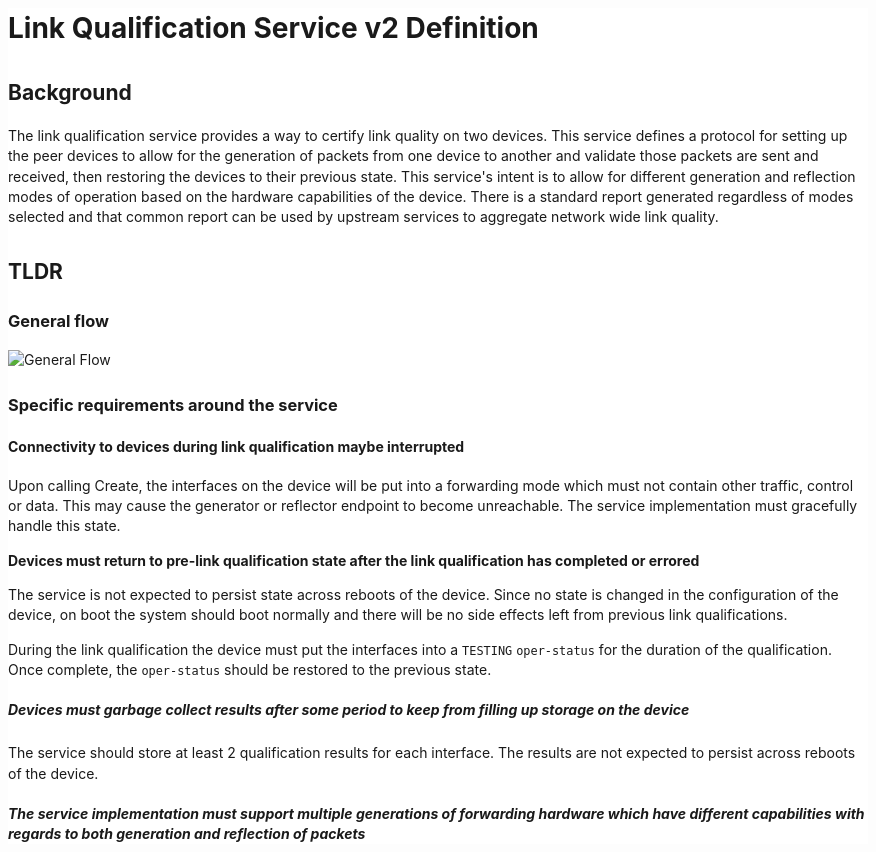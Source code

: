 # Link Qualification Service v2 Definition

## Background

The link qualification service provides a way to certify link
quality on two devices. This service defines a protocol for setting up the peer
devices to allow for the generation of packets from one device to another and
validate those packets are sent and received, then restoring the devices to
their previous state. This service's intent is to allow for different
generation and reflection modes of operation based on the hardware capabilities
of the device. There is a standard report generated regardless of modes
selected and that common report can be used by upstream services to aggregate
network wide link quality.

## TLDR

### General flow

![General Flow](img/link_qual.svg)

### Specific requirements around the service

#### Connectivity to devices during link qualification maybe interrupted

Upon calling Create, the interfaces on the device will be put into a forwarding
mode which must not contain other traffic, control or data. This may cause the
generator or reflector endpoint to become unreachable.  The service
implementation must gracefully handle this state.

**Devices must return to pre-link qualification state after the link qualification has completed or errored**

The service is not expected to persist state across reboots of the device.
Since no state is changed in the configuration of the device, on boot the
system should boot normally and there will be no side effects left from
previous link qualifications.

During the link qualification the device must put the interfaces into a
`TESTING` `oper-status` for the duration of the qualification. Once complete,
the `oper-status` should be restored to the previous state.

##### Devices must garbage collect results after some period to keep from filling up storage on the device

The service should store at least 2 qualification results for each interface.
The results are not expected to persist across reboots of the device.

##### The service implementation must support multiple generations of forwarding hardware which have different capabilities with regards to both generation and reflection of packets
